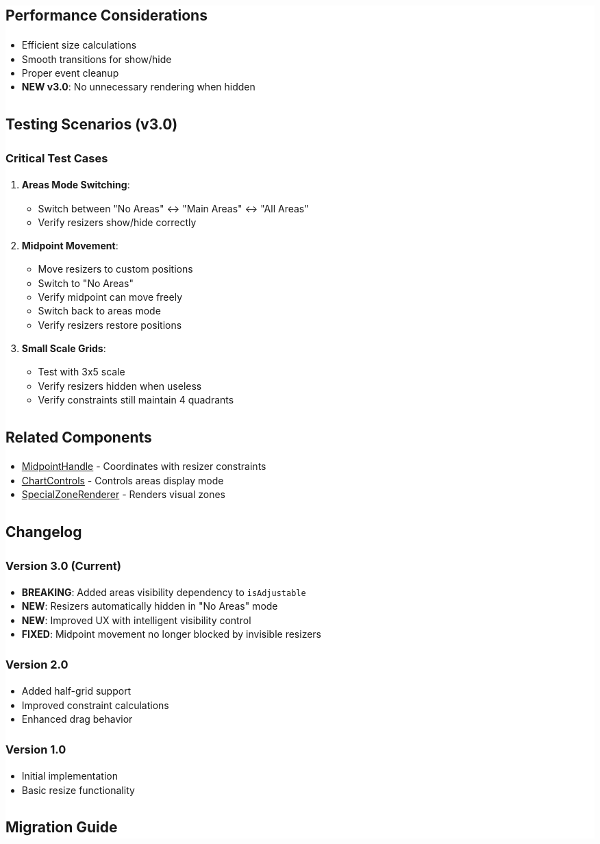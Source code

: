 ## Performance Considerations
- Efficient size calculations
- Smooth transitions for show/hide
- Proper event cleanup
- **NEW v3.0**: No unnecessary rendering when hidden

## Testing Scenarios (v3.0)

### Critical Test Cases
1. **Areas Mode Switching**: 
   - Switch between "No Areas" ↔ "Main Areas" ↔ "All Areas"
   - Verify resizers show/hide correctly
   
2. **Midpoint Movement**: 
   - Move resizers to custom positions
   - Switch to "No Areas"
   - Verify midpoint can move freely
   - Switch back to areas mode
   - Verify resizers restore positions

3. **Small Scale Grids**:
   - Test with 3x5 scale
   - Verify resizers hidden when useless
   - Verify constraints still maintain 4 quadrants

## Related Components
- [MidpointHandle](./MidpointHandle.md) - Coordinates with resizer constraints
- [ChartControls](./ChartControls.md) - Controls areas display mode
- [SpecialZoneRenderer](./SpecialZones.md) - Renders visual zones

## Changelog

### Version 3.0 (Current)
- **BREAKING**: Added areas visibility dependency to `isAdjustable`
- **NEW**: Resizers automatically hidden in "No Areas" mode
- **NEW**: Improved UX with intelligent visibility control
- **FIXED**: Midpoint movement no longer blocked by invisible resizers

### Version 2.0
- Added half-grid support
- Improved constraint calculations
- Enhanced drag behavior

### Version 1.0
- Initial implementation
- Basic resize functionality

## Migration Guide
